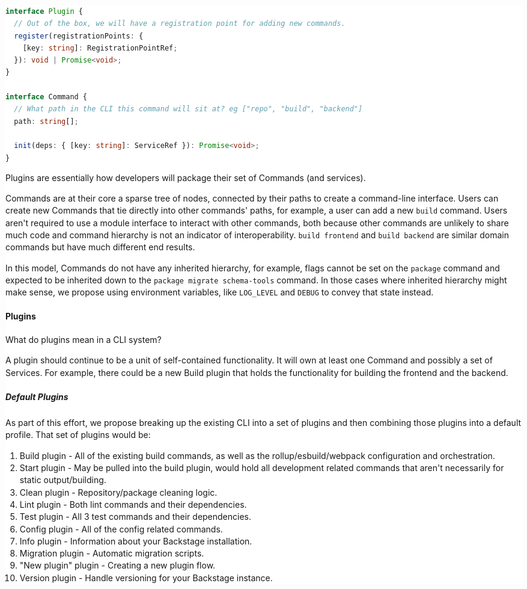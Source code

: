 ```ts
interface Plugin {
  // Out of the box, we will have a registration point for adding new commands.
  register(registrationPoints: {
    [key: string]: RegistrationPointRef;
  }): void | Promise<void>;
}

interface Command {
  // What path in the CLI this command will sit at? eg ["repo", "build", "backend"]
  path: string[];

  init(deps: { [key: string]: ServiceRef }): Promise<void>;
}
```

Plugins are essentially how developers will package their set of Commands (and services).

Commands are at their core a sparse tree of nodes, connected by their paths to create a command-line interface. Users can create new Commands that tie directly into other commands' paths, for example, a user can add a new `build` command. Users aren't required to use a module interface to interact with other commands, both because other commands are unlikely to share much code and command hierarchy is not an indicator of interoperability. `build frontend` and `build backend` are similar domain commands but have much different end results.

In this model, Commands do not have any inherited hierarchy, for example, flags cannot be set on the `package` command and expected to be inherited down to the `package migrate schema-tools` command. In those cases where inherited hierarchy might make sense, we propose using environment variables, like `LOG_LEVEL` and `DEBUG` to convey that state instead.

#### Plugins

What do plugins mean in a CLI system?

A plugin should continue to be a unit of self-contained functionality. It will own at least one Command and possibly a set of Services. For example, there could be a new Build plugin that holds the functionality for building the frontend and the backend.

##### Default Plugins

As part of this effort, we propose breaking up the existing CLI into a set of plugins and then combining those plugins into a default profile. That set of plugins would be:

1. Build plugin - All of the existing build commands, as well as the rollup/esbuild/webpack configuration and orchestration.
1. Start plugin - May be pulled into the build plugin, would hold all development related commands that aren't necessarily for static output/building.
1. Clean plugin - Repository/package cleaning logic.
1. Lint plugin - Both lint commands and their dependencies.
1. Test plugin - All 3 test commands and their dependencies.
1. Config plugin - All of the config related commands.
1. Info plugin - Information about your Backstage installation.
1. Migration plugin - Automatic migration scripts.
1. "New plugin" plugin - Creating a new plugin flow.
1. Version plugin - Handle versioning for your Backstage instance.
